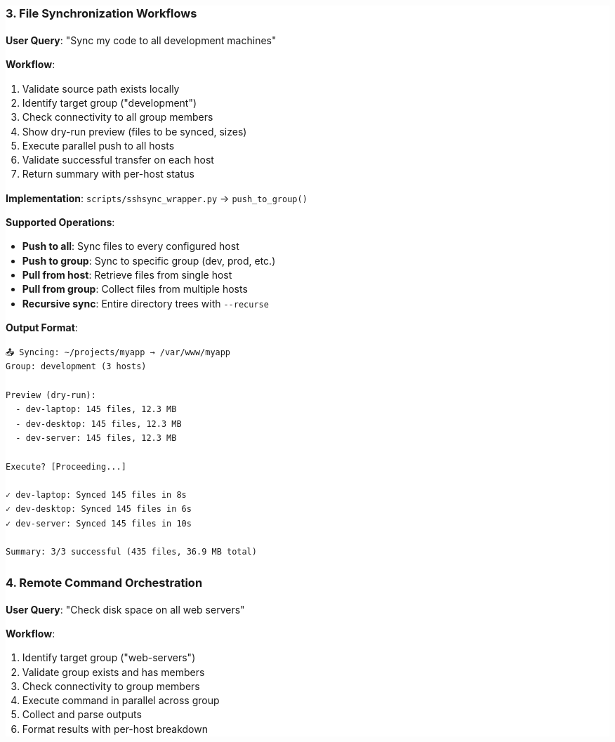 ### 3. File Synchronization Workflows

**User Query**: "Sync my code to all development machines"

**Workflow**:

1. Validate source path exists locally
2. Identify target group ("development")
3. Check connectivity to all group members
4. Show dry-run preview (files to be synced, sizes)
5. Execute parallel push to all hosts
6. Validate successful transfer on each host
7. Return summary with per-host status

**Implementation**: `scripts/sshsync_wrapper.py` → `push_to_group()`

**Supported Operations**:

- **Push to all**: Sync files to every configured host
- **Push to group**: Sync to specific group (dev, prod, etc.)
- **Pull from host**: Retrieve files from single host
- **Pull from group**: Collect files from multiple hosts
- **Recursive sync**: Entire directory trees with `--recurse`

**Output Format**:
```
📤 Syncing: ~/projects/myapp → /var/www/myapp
Group: development (3 hosts)

Preview (dry-run):
  - dev-laptop: 145 files, 12.3 MB
  - dev-desktop: 145 files, 12.3 MB
  - dev-server: 145 files, 12.3 MB

Execute? [Proceeding...]

✓ dev-laptop: Synced 145 files in 8s
✓ dev-desktop: Synced 145 files in 6s
✓ dev-server: Synced 145 files in 10s

Summary: 3/3 successful (435 files, 36.9 MB total)
```

### 4. Remote Command Orchestration

**User Query**: "Check disk space on all web servers"

**Workflow**:

1. Identify target group ("web-servers")
2. Validate group exists and has members
3. Check connectivity to group members
4. Execute command in parallel across group
5. Collect and parse outputs
6. Format results with per-host breakdown
